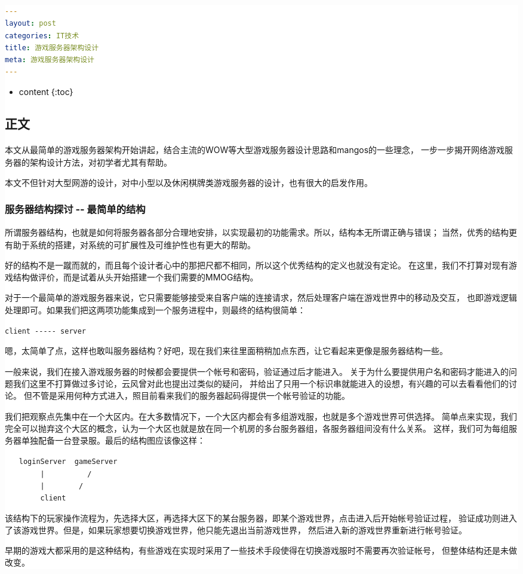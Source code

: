 ```yaml
---
layout: post
categories: IT技术
title: 游戏服务器架构设计
meta: 游戏服务器架构设计
---
```

* content
{:toc}

## 正文

本文从最简单的游戏服务器架构开始讲起，结合主流的WOW等大型游戏服务器设计思路和mangos的一些理念，
一步一步揭开网络游戏服务器的架构设计方法，对初学者尤其有帮助。

本文不但针对大型网游的设计，对中小型以及休闲棋牌类游戏服务器的设计，也有很大的启发作用。

### 服务器结构探讨 -- 最简单的结构 

所谓服务器结构，也就是如何将服务器各部分合理地安排，以实现最初的功能需求。所以，结构本无所谓正确与错误；
当然，优秀的结构更有助于系统的搭建，对系统的可扩展性及可维护性也有更大的帮助。 

好的结构不是一蹴而就的，而且每个设计者心中的那把尺都不相同，所以这个优秀结构的定义也就没有定论。
在这里，我们不打算对现有游戏结构做评价，而是试着从头开始搭建一个我们需要的MMOG结构。 

对于一个最简单的游戏服务器来说，它只需要能够接受来自客户端的连接请求，然后处理客户端在游戏世界中的移动及交互，
也即游戏逻辑处理即可。如果我们把这两项功能集成到一个服务进程中，则最终的结构很简单： 

```
client ----- server 
```

嗯，太简单了点，这样也敢叫服务器结构？好吧，现在我们来往里面稍稍加点东西，让它看起来更像是服务器结构一些。 

一般来说，我们在接入游戏服务器的时候都会要提供一个帐号和密码，验证通过后才能进入。
关于为什么要提供用户名和密码才能进入的问题我们这里不打算做过多讨论，云风曾对此也提出过类似的疑问，
并给出了只用一个标识串就能进入的设想，有兴趣的可以去看看他们的讨论。
但不管是采用何种方式进入，照目前看来我们的服务器起码得提供一个帐号验证的功能。 

我们把观察点先集中在一个大区内。在大多数情况下，一个大区内都会有多组游戏服，也就是多个游戏世界可供选择。
简单点来实现，我们完全可以抛弃这个大区的概念，认为一个大区也就是放在同一个机房的多台服务器组，各服务器组间没有什么关系。
这样，我们可为每组服务器单独配备一台登录服。最后的结构图应该像这样： 

```
　　loginServer  gameServer
　　　　　|          /
　　　　　|        /
　　　　　client
```

该结构下的玩家操作流程为，先选择大区，再选择大区下的某台服务器，即某个游戏世界，点击进入后开始帐号验证过程，
验证成功则进入了该游戏世界。但是，如果玩家想要切换游戏世界，他只能先退出当前游戏世界，
然后进入新的游戏世界重新进行帐号验证。 

早期的游戏大都采用的是这种结构，有些游戏在实现时采用了一些技术手段使得在切换游戏服时不需要再次验证帐号，
但整体结构还是未做改变。 
